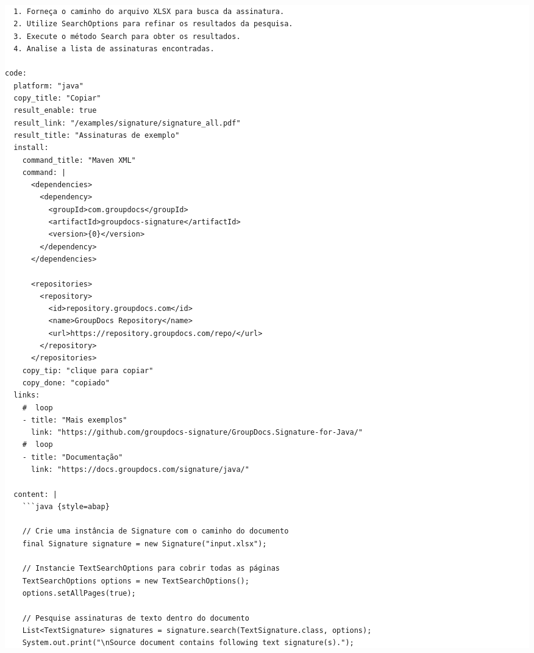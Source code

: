       1. Forneça o caminho do arquivo XLSX para busca da assinatura.
      2. Utilize SearchOptions para refinar os resultados da pesquisa.
      3. Execute o método Search para obter os resultados.
      4. Analise a lista de assinaturas encontradas.
   
    code:
      platform: "java"
      copy_title: "Copiar"
      result_enable: true
      result_link: "/examples/signature/signature_all.pdf"
      result_title: "Assinaturas de exemplo"
      install:
        command_title: "Maven XML"
        command: |
          <dependencies>
            <dependency>
              <groupId>com.groupdocs</groupId>
              <artifactId>groupdocs-signature</artifactId>
              <version>{0}</version>
            </dependency>
          </dependencies>

          <repositories>
            <repository>
              <id>repository.groupdocs.com</id>
              <name>GroupDocs Repository</name>
              <url>https://repository.groupdocs.com/repo/</url>
            </repository>
          </repositories>
        copy_tip: "clique para copiar"
        copy_done: "copiado"
      links:
        #  loop
        - title: "Mais exemplos"
          link: "https://github.com/groupdocs-signature/GroupDocs.Signature-for-Java/"
        #  loop
        - title: "Documentação"
          link: "https://docs.groupdocs.com/signature/java/"
          
      content: |
        ```java {style=abap}

        // Crie uma instância de Signature com o caminho do documento
        final Signature signature = new Signature("input.xlsx");

        // Instancie TextSearchOptions para cobrir todas as páginas
        TextSearchOptions options = new TextSearchOptions();
        options.setAllPages(true);

        // Pesquise assinaturas de texto dentro do documento
        List<TextSignature> signatures = signature.search(TextSignature.class, options);
        System.out.print("\nSource document contains following text signature(s).");
